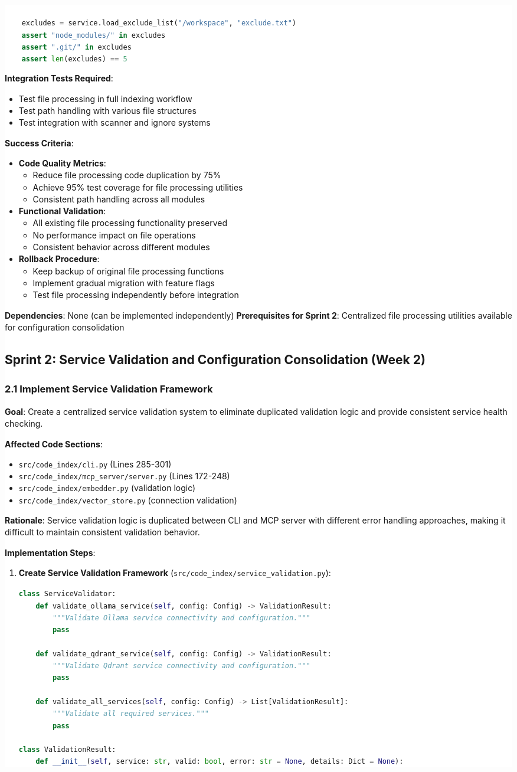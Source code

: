 ```python

    excludes = service.load_exclude_list("/workspace", "exclude.txt")
    assert "node_modules/" in excludes
    assert ".git/" in excludes
    assert len(excludes) == 5
```

**Integration Tests Required**:
- Test file processing in full indexing workflow
- Test path handling with various file structures
- Test integration with scanner and ignore systems

**Success Criteria**:
- **Code Quality Metrics**:
  - Reduce file processing code duplication by 75%
  - Achieve 95% test coverage for file processing utilities
  - Consistent path handling across all modules
- **Functional Validation**:
  - All existing file processing functionality preserved
  - No performance impact on file operations
  - Consistent behavior across different modules
- **Rollback Procedure**:
  - Keep backup of original file processing functions
  - Implement gradual migration with feature flags
  - Test file processing independently before integration

**Dependencies**: None (can be implemented independently)
**Prerequisites for Sprint 2**: Centralized file processing utilities available for configuration consolidation

## Sprint 2: Service Validation and Configuration Consolidation (Week 2)

### 2.1 Implement Service Validation Framework

**Goal**: Create a centralized service validation system to eliminate duplicated validation logic and provide consistent service health checking.

**Affected Code Sections**:
- `src/code_index/cli.py` (Lines 285-301)
- `src/code_index/mcp_server/server.py` (Lines 172-248)
- `src/code_index/embedder.py` (validation logic)
- `src/code_index/vector_store.py` (connection validation)

**Rationale**: Service validation logic is duplicated between CLI and MCP server with different error handling approaches, making it difficult to maintain consistent validation behavior.

**Implementation Steps**:

1. **Create Service Validation Framework** (`src/code_index/service_validation.py`):
   ```python
   class ServiceValidator:
       def validate_ollama_service(self, config: Config) -> ValidationResult:
           """Validate Ollama service connectivity and configuration."""
           pass

       def validate_qdrant_service(self, config: Config) -> ValidationResult:
           """Validate Qdrant service connectivity and configuration."""
           pass

       def validate_all_services(self, config: Config) -> List[ValidationResult]:
           """Validate all required services."""
           pass

   class ValidationResult:
       def __init__(self, service: str, valid: bool, error: str = None, details: Dict = None):
   ```